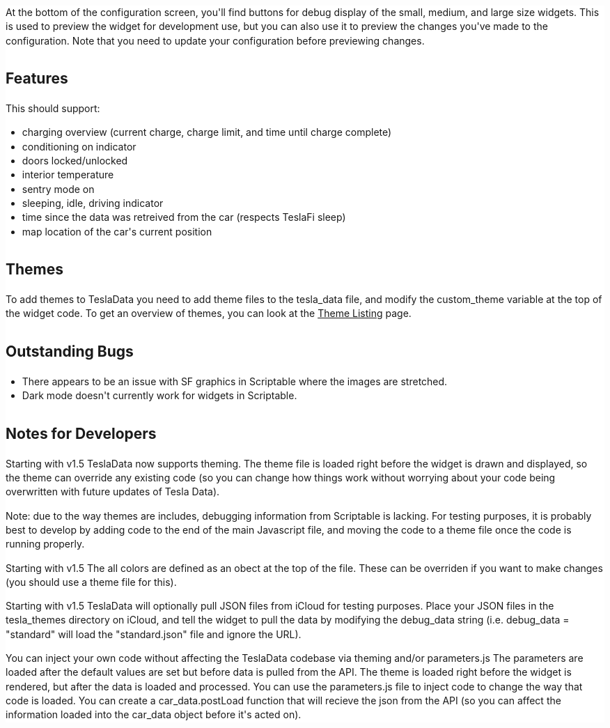 At the bottom of the configuration screen, you'll find buttons for debug display of the small, medium, and large size widgets. This is used to preview the widget for development use, but you can also use it to preview the changes you've made to the configuration. Note that you need to update your configuration before previewing changes.


## Features

This should support:
* charging overview (current charge, charge limit, and time until charge complete)
* conditioning on indicator
* doors locked/unlocked
* interior temperature
* sentry mode on
* sleeping, idle, driving indicator
* time since the data was retreived from the car (respects TeslaFi sleep)
* map location of the car's current position

## Themes

To add themes to TeslaData you need to add theme files to the tesla_data file, and modify the custom_theme variable at the top of the widget code. To get an overview of themes, you can look at the [Theme Listing](documentation/theme_listing.md) page.

## Outstanding Bugs

- There appears to be an issue with SF graphics in Scriptable where the images are stretched.
- Dark mode doesn't currently work for widgets in Scriptable.

## Notes for Developers

Starting with v1.5 TeslaData now supports theming. The theme file is loaded right before the widget is drawn and displayed, so the theme can override any existing code (so you can change how things work without worrying about your code being overwritten with future updates of Tesla Data).

Note: due to the way themes are includes, debugging information from Scriptable is lacking. For testing purposes, it is probably best to develop by adding code to the end of the main Javascript file, and moving the code to a theme file once the code is running properly.

Starting with v1.5 The all colors are defined as an obect at the top of the file. These can be overriden if you want to make changes (you should use a theme file for this).

Starting with v1.5 TeslaData will optionally pull JSON files from iCloud for testing purposes. Place your JSON files in the tesla_themes directory on iCloud, and tell the widget to pull the data by modifying the debug_data string (i.e. debug_data = "standard" will load the "standard.json" file and ignore the URL).

You can inject your own code without affecting the TeslaData codebase via theming and/or parameters.js The parameters are loaded after the default values are set but before data is pulled from the API. The theme is loaded right before the widget is rendered, but after the data is loaded and processed. You can use the parameters.js file to inject code to change the way that code is loaded. You can create a car_data.postLoad function that will recieve the json from the API (so you can affect the information loaded into the car_data object before it's acted on).
